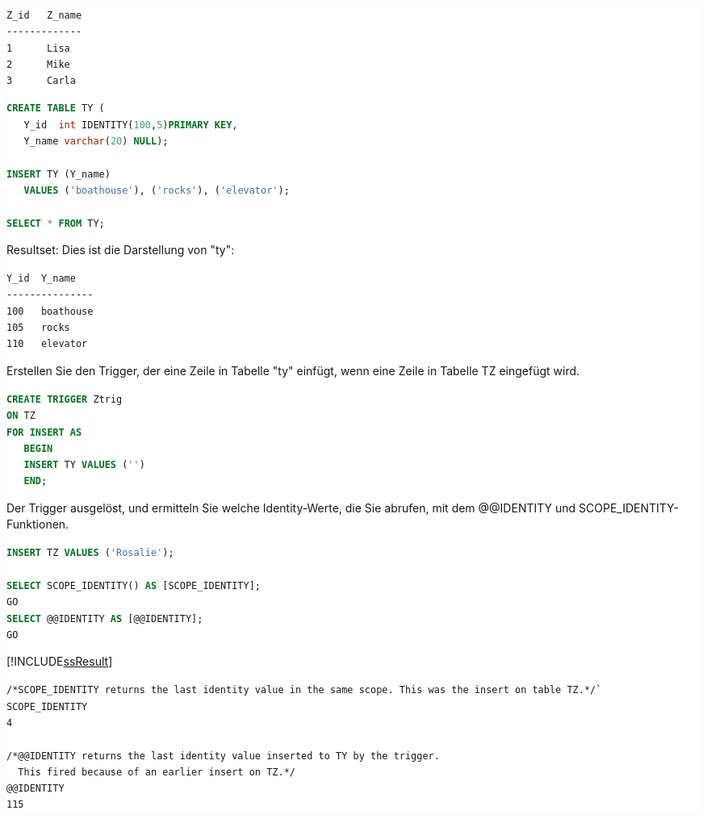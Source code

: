 ```  
Z_id   Z_name  
-------------  
1      Lisa  
2      Mike  
3      Carla  
```  
```sql 
CREATE TABLE TY (  
   Y_id  int IDENTITY(100,5)PRIMARY KEY,  
   Y_name varchar(20) NULL);  
  
INSERT TY (Y_name)  
   VALUES ('boathouse'), ('rocks'), ('elevator');  
  
SELECT * FROM TY;  
```   
Resultset: Dies ist die Darstellung von "ty":  
```  
Y_id  Y_name  
---------------  
100   boathouse  
105   rocks  
110   elevator  
```  

Erstellen Sie den Trigger, der eine Zeile in Tabelle "ty" einfügt, wenn eine Zeile in Tabelle TZ eingefügt wird.  
```sql  
CREATE TRIGGER Ztrig  
ON TZ  
FOR INSERT AS   
   BEGIN  
   INSERT TY VALUES ('')  
   END;  
```  
Der Trigger ausgelöst, und ermitteln Sie welche Identity-Werte, die Sie abrufen, mit dem @@IDENTITY und SCOPE_IDENTITY-Funktionen.   
```sql
INSERT TZ VALUES ('Rosalie');  
  
SELECT SCOPE_IDENTITY() AS [SCOPE_IDENTITY];  
GO  
SELECT @@IDENTITY AS [@@IDENTITY];  
GO  
```  
  
 [!INCLUDE[ssResult](../../includes/ssresult-md.md)]  
```
/*SCOPE_IDENTITY returns the last identity value in the same scope. This was the insert on table TZ.*/`  
SCOPE_IDENTITY  
4  

/*@@IDENTITY returns the last identity value inserted to TY by the trigger. 
  This fired because of an earlier insert on TZ.*/
@@IDENTITY  
115  
```  
  